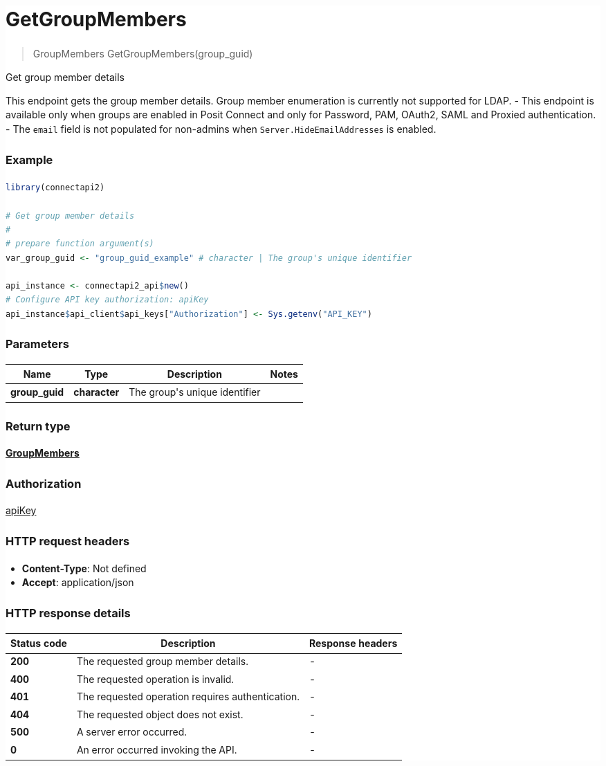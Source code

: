# **GetGroupMembers**
> GroupMembers GetGroupMembers(group_guid)

Get group member details

This endpoint gets the group member details. Group member enumeration is currently not supported for LDAP.  - This endpoint is available only when groups are enabled   in Posit Connect and only for Password, PAM, OAuth2,   SAML and Proxied authentication. - The `email` field is not populated for non-admins when   `Server.HideEmailAddresses` is enabled.

### Example
```R
library(connectapi2)

# Get group member details
#
# prepare function argument(s)
var_group_guid <- "group_guid_example" # character | The group's unique identifier

api_instance <- connectapi2_api$new()
# Configure API key authorization: apiKey
api_instance$api_client$api_keys["Authorization"] <- Sys.getenv("API_KEY")
```

### Parameters

Name | Type | Description  | Notes
------------- | ------------- | ------------- | -------------
 **group_guid** | **character**| The group&#39;s unique identifier | 

### Return type

[**GroupMembers**](GroupMembers.md)

### Authorization

[apiKey](../README.md#apiKey)

### HTTP request headers

 - **Content-Type**: Not defined
 - **Accept**: application/json

### HTTP response details
| Status code | Description | Response headers |
|-------------|-------------|------------------|
| **200** | The requested group member details. |  -  |
| **400** | The requested operation is invalid. |  -  |
| **401** | The requested operation requires authentication. |  -  |
| **404** | The requested object does not exist. |  -  |
| **500** | A server error occurred. |  -  |
| **0** | An error occurred invoking the API. |  -  |
